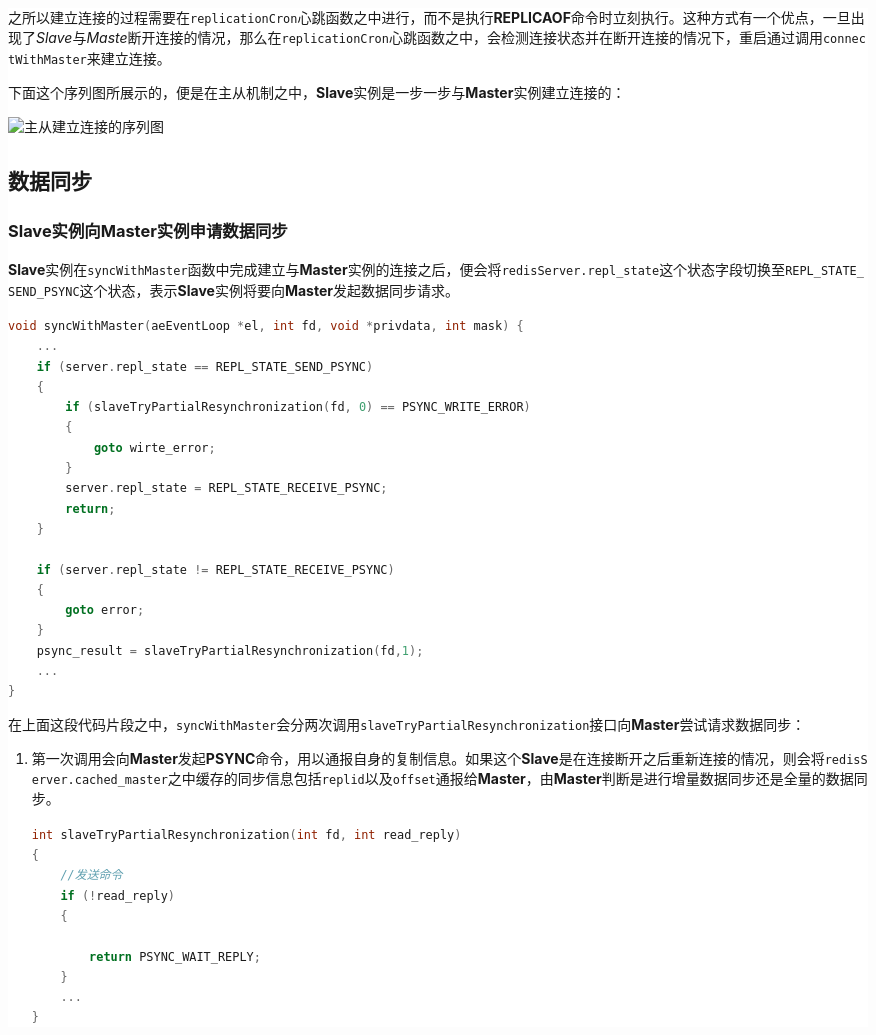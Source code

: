 之所以建立连接的过程需要在`replicationCron`心跳函数之中进行，而不是执行**REPLICAOF**命令时立刻执行。这种方式有一个优点，一旦出现了*Slave*与*Maste*断开连接的情况，那么在`replicationCron`心跳函数之中，会检测连接状态并在断开连接的情况下，重启通过调用`connectWithMaster`来建立连接。

下面这个序列图所展示的，便是在主从机制之中，**Slave**实例是一步一步与**Master**实例建立连接的：

![主从建立连接的序列图](https://machiavelli-1301806039.cos.ap-beijing.myqcloud.com/%E4%B8%BB%E4%BB%8E%E5%BB%BA%E7%AB%8B%E8%BF%9E%E6%8E%A5%E7%9A%84%E8%BF%87%E7%A8%8B.jpg)

## 数据同步

### Slave实例向Master实例申请数据同步

**Slave**实例在`syncWithMaster`函数中完成建立与**Master**实例的连接之后，便会将`redisServer.repl_state`这个状态字段切换至`REPL_STATE_SEND_PSYNC`这个状态，表示**Slave**实例将要向**Master**发起数据同步请求。

```c
void syncWithMaster(aeEventLoop *el, int fd, void *privdata, int mask) {
	...
	if (server.repl_state == REPL_STATE_SEND_PSYNC)
    {
        if (slaveTryPartialResynchronization(fd, 0) == PSYNC_WRITE_ERROR)
        {
            goto wirte_error;
        }
        server.repl_state = REPL_STATE_RECEIVE_PSYNC;
        return;
    }
    
    if (server.repl_state != REPL_STATE_RECEIVE_PSYNC)
    {
        goto error;
    }
    psync_result = slaveTryPartialResynchronization(fd,1);
    ...
}
```

在上面这段代码片段之中，`syncWithMaster`会分两次调用`slaveTryPartialResynchronization`接口向**Master**尝试请求数据同步：

1. 第一次调用会向**Master**发起**PSYNC**命令，用以通报自身的复制信息。如果这个**Slave**是在连接断开之后重新连接的情况，则会将`redisServer.cached_master`之中缓存的同步信息包括`replid`以及`offset`通报给**Master**，由**Master**判断是进行增量数据同步还是全量的数据同步。

   ```c++
   int slaveTryPartialResynchronization(int fd, int read_reply)
   {
       //发送命令
       if (!read_reply)
       {
           
           return PSYNC_WAIT_REPLY;
       }
       ...
   }
   ```
